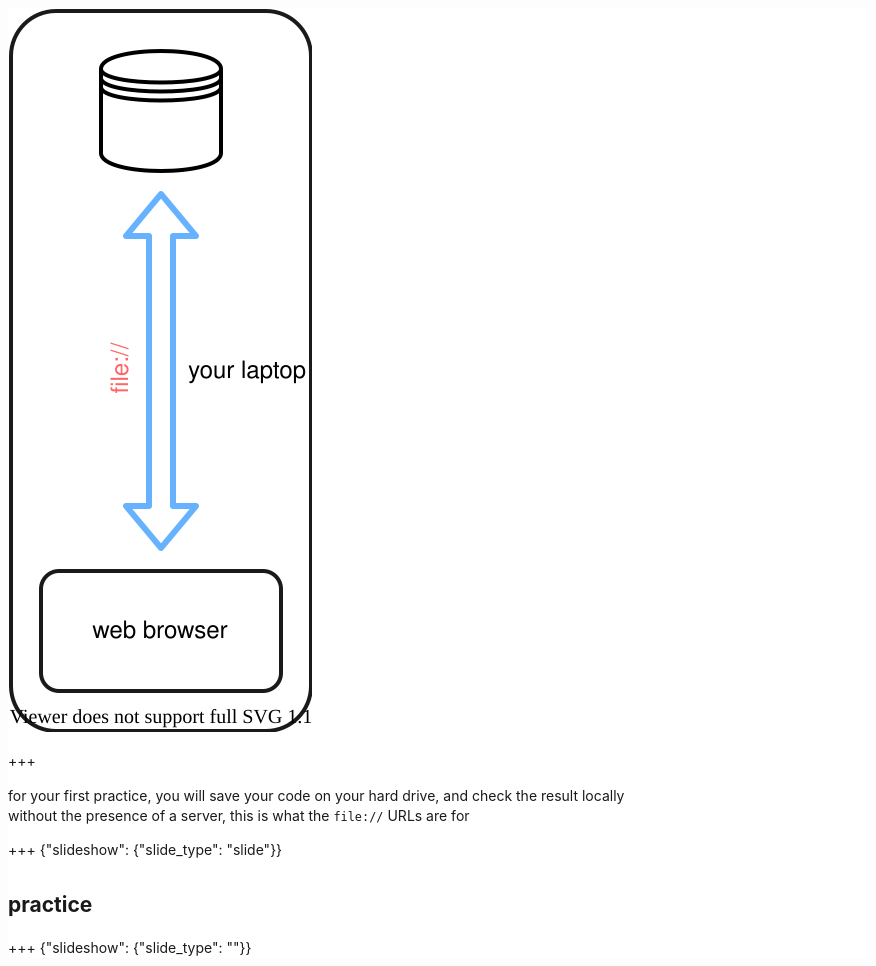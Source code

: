 ![](media/local-file.svg)

+++

<div class="note">

for your first practice, you will save your code on your hard drive, and check the result locally <br>
without the presence of a server, this is what the <code>file://</code> URLs are for

</div>

+++ {"slideshow": {"slide_type": "slide"}}

## practice

+++ {"slideshow": {"slide_type": ""}}
